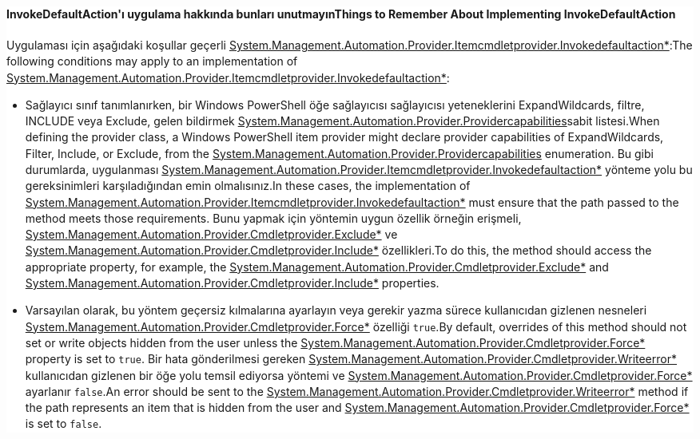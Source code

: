 

#### <a name="things-to-remember-about-implementing-invokedefaultaction"></a><span data-ttu-id="ab221-255">InvokeDefaultAction'ı uygulama hakkında bunları unutmayın</span><span class="sxs-lookup"><span data-stu-id="ab221-255">Things to Remember About Implementing InvokeDefaultAction</span></span>

<span data-ttu-id="ab221-256">Uygulaması için aşağıdaki koşullar geçerli [System.Management.Automation.Provider.Itemcmdletprovider.Invokedefaultaction\*](/dotnet/api/System.Management.Automation.Provider.ItemCmdletProvider.InvokeDefaultAction):</span><span class="sxs-lookup"><span data-stu-id="ab221-256">The following conditions may apply to an implementation of [System.Management.Automation.Provider.Itemcmdletprovider.Invokedefaultaction\*](/dotnet/api/System.Management.Automation.Provider.ItemCmdletProvider.InvokeDefaultAction):</span></span>

- <span data-ttu-id="ab221-257">Sağlayıcı sınıf tanımlanırken, bir Windows PowerShell öğe sağlayıcısı sağlayıcısı yeteneklerini ExpandWildcards, filtre, INCLUDE veya Exclude, gelen bildirmek [System.Management.Automation.Provider.Providercapabilities](/dotnet/api/System.Management.Automation.Provider.ProviderCapabilities)sabit listesi.</span><span class="sxs-lookup"><span data-stu-id="ab221-257">When defining the provider class, a Windows PowerShell item provider might declare provider capabilities of ExpandWildcards, Filter, Include, or Exclude, from the [System.Management.Automation.Provider.Providercapabilities](/dotnet/api/System.Management.Automation.Provider.ProviderCapabilities) enumeration.</span></span> <span data-ttu-id="ab221-258">Bu gibi durumlarda, uygulanması [System.Management.Automation.Provider.Itemcmdletprovider.Invokedefaultaction\*](/dotnet/api/System.Management.Automation.Provider.ItemCmdletProvider.InvokeDefaultAction) yönteme yolu bu gereksinimleri karşıladığından emin olmalısınız.</span><span class="sxs-lookup"><span data-stu-id="ab221-258">In these cases, the implementation of [System.Management.Automation.Provider.Itemcmdletprovider.Invokedefaultaction\*](/dotnet/api/System.Management.Automation.Provider.ItemCmdletProvider.InvokeDefaultAction) must ensure that the path passed to the method meets those requirements.</span></span> <span data-ttu-id="ab221-259">Bunu yapmak için yöntemin uygun özellik örneğin erişmeli, [System.Management.Automation.Provider.Cmdletprovider.Exclude\*](/dotnet/api/System.Management.Automation.Provider.CmdletProvider.Exclude) ve [ System.Management.Automation.Provider.Cmdletprovider.Include\*](/dotnet/api/System.Management.Automation.Provider.CmdletProvider.Include) özellikleri.</span><span class="sxs-lookup"><span data-stu-id="ab221-259">To do this, the method should access the appropriate property, for example, the [System.Management.Automation.Provider.Cmdletprovider.Exclude\*](/dotnet/api/System.Management.Automation.Provider.CmdletProvider.Exclude) and [System.Management.Automation.Provider.Cmdletprovider.Include\*](/dotnet/api/System.Management.Automation.Provider.CmdletProvider.Include) properties.</span></span>

- <span data-ttu-id="ab221-260">Varsayılan olarak, bu yöntem geçersiz kılmalarına ayarlayın veya gerekir yazma sürece kullanıcıdan gizlenen nesneleri [System.Management.Automation.Provider.Cmdletprovider.Force\*](/dotnet/api/System.Management.Automation.Provider.CmdletProvider.Force) özelliği `true`.</span><span class="sxs-lookup"><span data-stu-id="ab221-260">By default, overrides of this method should not set or write objects hidden from the user unless the [System.Management.Automation.Provider.Cmdletprovider.Force\*](/dotnet/api/System.Management.Automation.Provider.CmdletProvider.Force) property is set to `true`.</span></span> <span data-ttu-id="ab221-261">Bir hata gönderilmesi gereken [System.Management.Automation.Provider.Cmdletprovider.Writeerror\*](/dotnet/api/System.Management.Automation.Provider.CmdletProvider.WriteError) kullanıcıdan gizlenen bir öğe yolu temsil ediyorsa yöntemi ve [ System.Management.Automation.Provider.Cmdletprovider.Force\*](/dotnet/api/System.Management.Automation.Provider.CmdletProvider.Force) ayarlanır `false`.</span><span class="sxs-lookup"><span data-stu-id="ab221-261">An error should be sent to the [System.Management.Automation.Provider.Cmdletprovider.Writeerror\*](/dotnet/api/System.Management.Automation.Provider.CmdletProvider.WriteError) method if the path represents an item that is hidden from the user and [System.Management.Automation.Provider.Cmdletprovider.Force\*](/dotnet/api/System.Management.Automation.Provider.CmdletProvider.Force) is set to `false`.</span></span>
